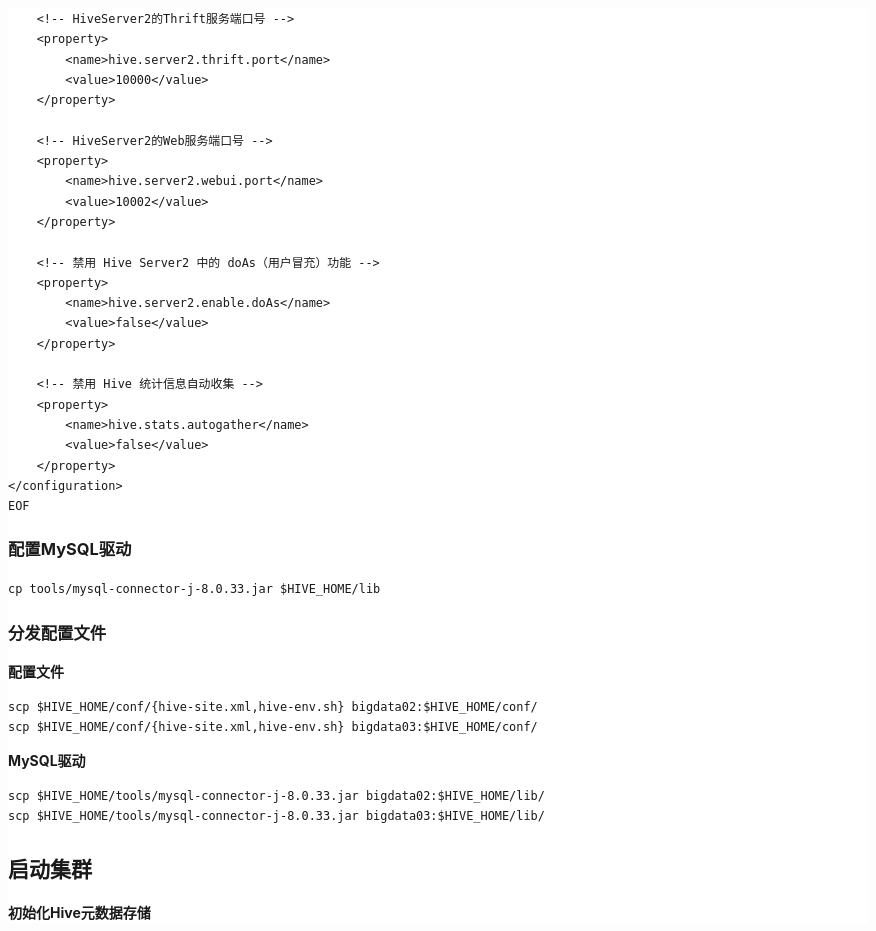 ```
    <!-- HiveServer2的Thrift服务端口号 -->
    <property>
        <name>hive.server2.thrift.port</name>
        <value>10000</value>
    </property>

    <!-- HiveServer2的Web服务端口号 -->
    <property>
        <name>hive.server2.webui.port</name>
        <value>10002</value>
    </property>

    <!-- 禁用 Hive Server2 中的 doAs（用户冒充）功能 -->
    <property>
        <name>hive.server2.enable.doAs</name>
        <value>false</value>
    </property>

    <!-- 禁用 Hive 统计信息自动收集 -->
    <property>
        <name>hive.stats.autogather</name>
        <value>false</value>
    </property>
</configuration>
EOF
```

### 配置MySQL驱动

```
cp tools/mysql-connector-j-8.0.33.jar $HIVE_HOME/lib
```

### 分发配置文件

**配置文件**

```
scp $HIVE_HOME/conf/{hive-site.xml,hive-env.sh} bigdata02:$HIVE_HOME/conf/
scp $HIVE_HOME/conf/{hive-site.xml,hive-env.sh} bigdata03:$HIVE_HOME/conf/
```

**MySQL驱动**

```
scp $HIVE_HOME/tools/mysql-connector-j-8.0.33.jar bigdata02:$HIVE_HOME/lib/
scp $HIVE_HOME/tools/mysql-connector-j-8.0.33.jar bigdata03:$HIVE_HOME/lib/
```



## 启动集群

**初始化Hive元数据存储**

